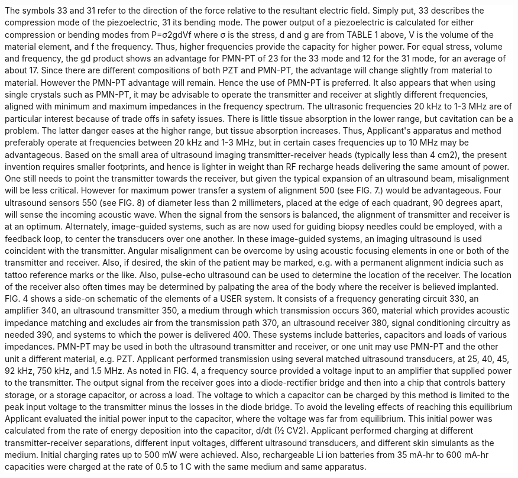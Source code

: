 
The symbols 33 and 31 refer to the direction of the force relative to the resultant electric field. Simply put, 33 describes the compression mode of the piezoelectric, 31 its bending mode. The power output of a piezoelectric is calculated for either compression or bending modes from P=σ2gdVf where σ is the stress, d and g are from TABLE 1 above, V is the volume of the material element, and f the frequency.
Thus, higher frequencies provide the capacity for higher power. For equal stress, volume and frequency, the gd product shows an advantage for PMN-PT of 23 for the 33 mode and 12 for the 31 mode, for an average of about 17. Since there are different compositions of both PZT and PMN-PT, the advantage will change slightly from material to material. However the PMN-PT advantage will remain. Hence the use of PMN-PT is preferred. It also appears that when using single crystals such as PMN-PT, it may be advisable to operate the transmitter and receiver at slightly different frequencies, aligned with minimum and maximum impedances in the frequency spectrum.
The ultrasonic frequencies 20 kHz to 1-3 MHz are of particular interest because of trade offs in safety issues. There is little tissue absorption in the lower range, but cavitation can be a problem. The latter danger eases at the higher range, but tissue absorption increases. Thus, Applicant's apparatus and method preferably operate at frequencies between 20 kHz and 1-3 MHz, but in certain cases frequencies up to 10 MHz may be advantageous.
Based on the small area of ultrasound imaging transmitter-receiver heads (typically less than 4 cm2), the present invention requires smaller footprints, and hence is lighter in weight than RF recharge heads delivering the same amount of power. One still needs to point the transmitter towards the receiver, but given the typical expansion of an ultrasound beam, misalignment will be less critical. However for maximum power transfer a system of alignment 500 (see FIG. 7.) would be advantageous. Four ultrasound sensors 550 (see FIG. 8) of diameter less than 2 millimeters, placed at the edge of each quadrant, 90 degrees apart, will sense the incoming acoustic wave. When the signal from the sensors is balanced, the alignment of transmitter and receiver is at an optimum. Alternately, image-guided systems, such as are now used for guiding biopsy needles could be employed, with a feedback loop, to center the transducers over one another. In these image-guided systems, an imaging ultrasound is used coincident with the transmitter. Angular misalignment can be overcome by using acoustic focusing elements in one or both of the transmitter and receiver. Also, if desired, the skin of the patient may be marked, e.g. with a permanent alignment indicia such as tattoo reference marks or the like. Also, pulse-echo ultrasound can be used to determine the location of the receiver. The location of the receiver also often times may be determined by palpating the area of the body where the receiver is believed implanted.
 FIG. 4 shows a side-on schematic of the elements of a USER system. It consists of a frequency generating circuit 330, an amplifier 340, an ultrasound transmitter 350, a medium through which transmission occurs 360, material which provides acoustic impedance matching and excludes air from the transmission path 370, an ultrasound receiver 380, signal conditioning circuitry as needed 390, and systems to which the power is delivered 400. These systems include batteries, capacitors and loads of various impedances. PMN-PT may be used in both the ultrasound transmitter and receiver, or one unit may use PMN-PT and the other unit a different material, e.g. PZT. Applicant performed transmission using several matched ultrasound transducers, at 25, 40, 45, 92 kHz, 750 kHz, and 1.5 MHz. As noted in FIG. 4, a frequency source provided a voltage input to an amplifier that supplied power to the transmitter. The output signal from the receiver goes into a diode-rectifier bridge and then into a chip that controls battery storage, or a storage capacitor, or across a load.
The voltage to which a capacitor can be charged by this method is limited to the peak input voltage to the transmitter minus the losses in the diode bridge. To avoid the leveling effects of reaching this equilibrium Applicant evaluated the initial power input to the capacitor, where the voltage was far from equilibrium. This initial power was calculated from the rate of energy deposition into the capacitor, d/dt (½ CV2). Applicant performed charging at different transmitter-receiver separations, different input voltages, different ultrasound transducers, and different skin simulants as the medium. Initial charging rates up to 500 mW were achieved. Also, rechargeable Li ion batteries from 35 mA-hr to 600 mA-hr capacities were charged at the rate of 0.5 to 1 C with the same medium and same apparatus.